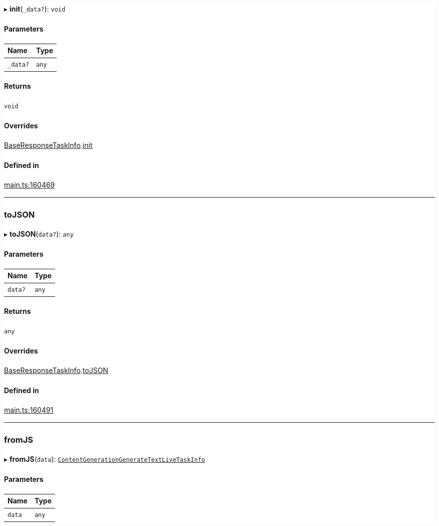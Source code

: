 ▸ **init**(`_data?`): `void`

#### Parameters

| Name | Type |
| :------ | :------ |
| `_data?` | `any` |

#### Returns

`void`

#### Overrides

[BaseResponseTaskInfo](BaseResponseTaskInfo.md).[init](BaseResponseTaskInfo.md#init)

#### Defined in

[main.ts:160469](https://github.com/dataforseo/TypeScriptClient/blob/7ca1aa4/main.ts#L160469)

___


### toJSON

▸ **toJSON**(`data?`): `any`

#### Parameters

| Name | Type |
| :------ | :------ |
| `data?` | `any` |

#### Returns

`any`

#### Overrides

[BaseResponseTaskInfo](BaseResponseTaskInfo.md).[toJSON](BaseResponseTaskInfo.md#tojson)

#### Defined in

[main.ts:160491](https://github.com/dataforseo/TypeScriptClient/blob/7ca1aa4/main.ts#L160491)

___


### fromJS

▸ **fromJS**(`data`): [`ContentGenerationGenerateTextLiveTaskInfo`](ContentGenerationGenerateTextLiveTaskInfo.md)

#### Parameters

| Name | Type |
| :------ | :------ |
| `data` | `any` |
